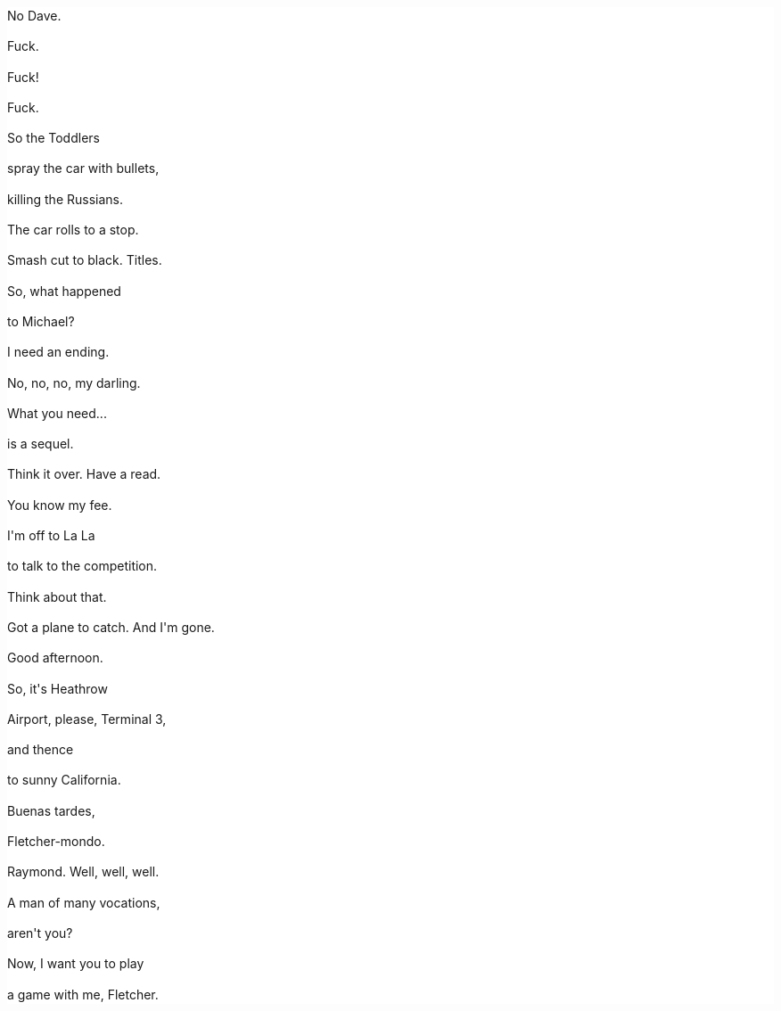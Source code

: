 No Dave.

Fuck.

Fuck!

Fuck.

So the Toddlers

spray the car with bullets,

killing the Russians.

The car rolls to a stop.

Smash cut to black. Titles.

So, what happened

to Michael?

I need an ending.

No, no, no, my darling.

What you need...

is a sequel.

Think it over. Have a read.

You know my fee.

I'm off to La La

to talk to the competition.

Think about that.

Got a plane to catch. And I'm gone.

Good afternoon.

So, it's Heathrow

Airport, please, Terminal 3,

and thence

to sunny California.

Buenas tardes,

Fletcher-mondo.

Raymond. Well, well, well.

A man of many vocations,

aren't you?

Now, I want you to play

a game with me, Fletcher.
